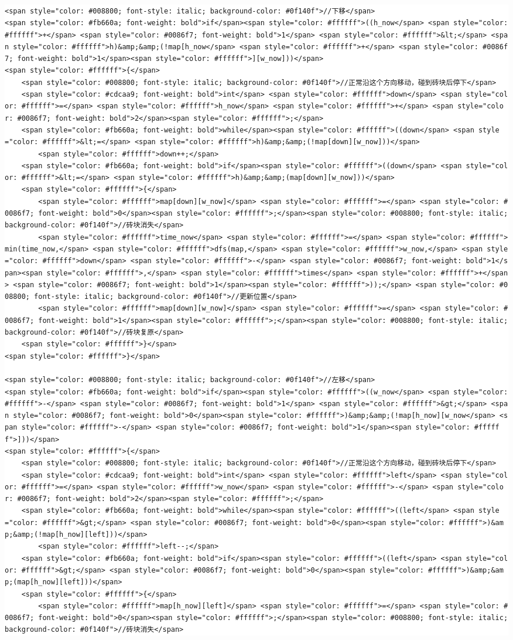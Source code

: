 
    <span style="color: #008800; font-style: italic; background-color: #0f140f">//下移</span>
    <span style="color: #fb660a; font-weight: bold">if</span><span style="color: #ffffff">((h_now</span> <span style="color: #ffffff">+</span> <span style="color: #0086f7; font-weight: bold">1</span> <span style="color: #ffffff">&lt;</span> <span style="color: #ffffff">h)&amp;&amp;(!map[h_now</span> <span style="color: #ffffff">+</span> <span style="color: #0086f7; font-weight: bold">1</span><span style="color: #ffffff">][w_now]))</span>
    <span style="color: #ffffff">{</span>
        <span style="color: #008800; font-style: italic; background-color: #0f140f">//正常沿这个方向移动，碰到砖块后停下</span>
        <span style="color: #cdcaa9; font-weight: bold">int</span> <span style="color: #ffffff">down</span> <span style="color: #ffffff">=</span> <span style="color: #ffffff">h_now</span> <span style="color: #ffffff">+</span> <span style="color: #0086f7; font-weight: bold">2</span><span style="color: #ffffff">;</span>
        <span style="color: #fb660a; font-weight: bold">while</span><span style="color: #ffffff">((down</span> <span style="color: #ffffff">&lt;=</span> <span style="color: #ffffff">h)&amp;&amp;(!map[down][w_now]))</span>
            <span style="color: #ffffff">down++;</span>
        <span style="color: #fb660a; font-weight: bold">if</span><span style="color: #ffffff">((down</span> <span style="color: #ffffff">&lt;=</span> <span style="color: #ffffff">h)&amp;&amp;(map[down][w_now]))</span>
        <span style="color: #ffffff">{</span>
            <span style="color: #ffffff">map[down][w_now]</span> <span style="color: #ffffff">=</span> <span style="color: #0086f7; font-weight: bold">0</span><span style="color: #ffffff">;</span><span style="color: #008800; font-style: italic; background-color: #0f140f">//砖块消失</span>
            <span style="color: #ffffff">time_now</span> <span style="color: #ffffff">=</span> <span style="color: #ffffff">min(time_now,</span> <span style="color: #ffffff">dfs(map,</span> <span style="color: #ffffff">w_now,</span> <span style="color: #ffffff">down</span> <span style="color: #ffffff">-</span> <span style="color: #0086f7; font-weight: bold">1</span><span style="color: #ffffff">,</span> <span style="color: #ffffff">times</span> <span style="color: #ffffff">+</span> <span style="color: #0086f7; font-weight: bold">1</span><span style="color: #ffffff">));</span> <span style="color: #008800; font-style: italic; background-color: #0f140f">//更新位置</span>
            <span style="color: #ffffff">map[down][w_now]</span> <span style="color: #ffffff">=</span> <span style="color: #0086f7; font-weight: bold">1</span><span style="color: #ffffff">;</span><span style="color: #008800; font-style: italic; background-color: #0f140f">//砖块复原</span>
        <span style="color: #ffffff">}</span>
    <span style="color: #ffffff">}</span>
    
    <span style="color: #008800; font-style: italic; background-color: #0f140f">//左移</span>
    <span style="color: #fb660a; font-weight: bold">if</span><span style="color: #ffffff">((w_now</span> <span style="color: #ffffff">-</span> <span style="color: #0086f7; font-weight: bold">1</span> <span style="color: #ffffff">&gt;</span> <span style="color: #0086f7; font-weight: bold">0</span><span style="color: #ffffff">)&amp;&amp;(!map[h_now][w_now</span> <span style="color: #ffffff">-</span> <span style="color: #0086f7; font-weight: bold">1</span><span style="color: #ffffff">]))</span>
    <span style="color: #ffffff">{</span>
        <span style="color: #008800; font-style: italic; background-color: #0f140f">//正常沿这个方向移动，碰到砖块后停下</span>
        <span style="color: #cdcaa9; font-weight: bold">int</span> <span style="color: #ffffff">left</span> <span style="color: #ffffff">=</span> <span style="color: #ffffff">w_now</span> <span style="color: #ffffff">-</span> <span style="color: #0086f7; font-weight: bold">2</span><span style="color: #ffffff">;</span>
        <span style="color: #fb660a; font-weight: bold">while</span><span style="color: #ffffff">((left</span> <span style="color: #ffffff">&gt;</span> <span style="color: #0086f7; font-weight: bold">0</span><span style="color: #ffffff">)&amp;&amp;(!map[h_now][left]))</span>
            <span style="color: #ffffff">left--;</span>
        <span style="color: #fb660a; font-weight: bold">if</span><span style="color: #ffffff">((left</span> <span style="color: #ffffff">&gt;</span> <span style="color: #0086f7; font-weight: bold">0</span><span style="color: #ffffff">)&amp;&amp;(map[h_now][left]))</span>
        <span style="color: #ffffff">{</span>
            <span style="color: #ffffff">map[h_now][left]</span> <span style="color: #ffffff">=</span> <span style="color: #0086f7; font-weight: bold">0</span><span style="color: #ffffff">;</span><span style="color: #008800; font-style: italic; background-color: #0f140f">//砖块消失</span>